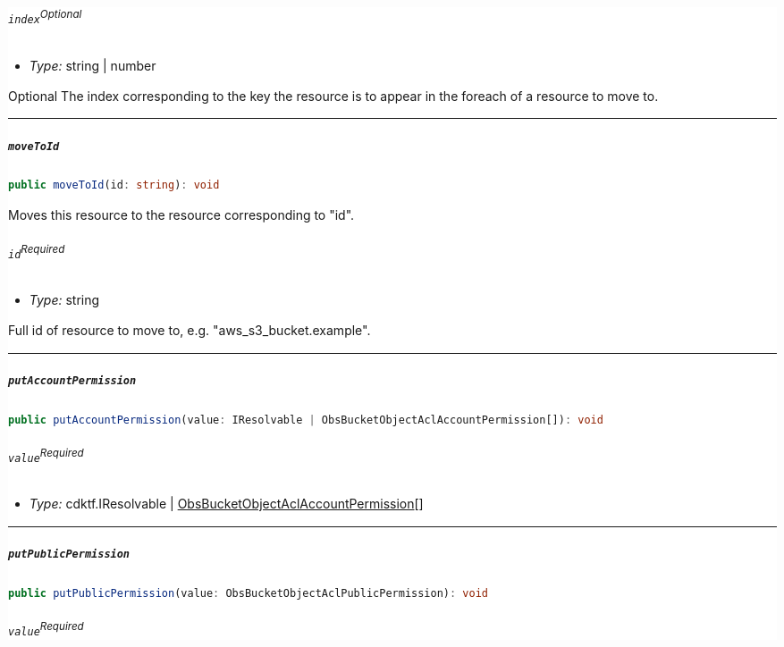 ###### `index`<sup>Optional</sup> <a name="index" id="@cdktf/provider-opentelekomcloud.obsBucketObjectAcl.ObsBucketObjectAcl.moveTo.parameter.index"></a>

- *Type:* string | number

Optional The index corresponding to the key the resource is to appear in the foreach of a resource to move to.

---

##### `moveToId` <a name="moveToId" id="@cdktf/provider-opentelekomcloud.obsBucketObjectAcl.ObsBucketObjectAcl.moveToId"></a>

```typescript
public moveToId(id: string): void
```

Moves this resource to the resource corresponding to "id".

###### `id`<sup>Required</sup> <a name="id" id="@cdktf/provider-opentelekomcloud.obsBucketObjectAcl.ObsBucketObjectAcl.moveToId.parameter.id"></a>

- *Type:* string

Full id of resource to move to, e.g. "aws_s3_bucket.example".

---

##### `putAccountPermission` <a name="putAccountPermission" id="@cdktf/provider-opentelekomcloud.obsBucketObjectAcl.ObsBucketObjectAcl.putAccountPermission"></a>

```typescript
public putAccountPermission(value: IResolvable | ObsBucketObjectAclAccountPermission[]): void
```

###### `value`<sup>Required</sup> <a name="value" id="@cdktf/provider-opentelekomcloud.obsBucketObjectAcl.ObsBucketObjectAcl.putAccountPermission.parameter.value"></a>

- *Type:* cdktf.IResolvable | <a href="#@cdktf/provider-opentelekomcloud.obsBucketObjectAcl.ObsBucketObjectAclAccountPermission">ObsBucketObjectAclAccountPermission</a>[]

---

##### `putPublicPermission` <a name="putPublicPermission" id="@cdktf/provider-opentelekomcloud.obsBucketObjectAcl.ObsBucketObjectAcl.putPublicPermission"></a>

```typescript
public putPublicPermission(value: ObsBucketObjectAclPublicPermission): void
```

###### `value`<sup>Required</sup> <a name="value" id="@cdktf/provider-opentelekomcloud.obsBucketObjectAcl.ObsBucketObjectAcl.putPublicPermission.parameter.value"></a>
